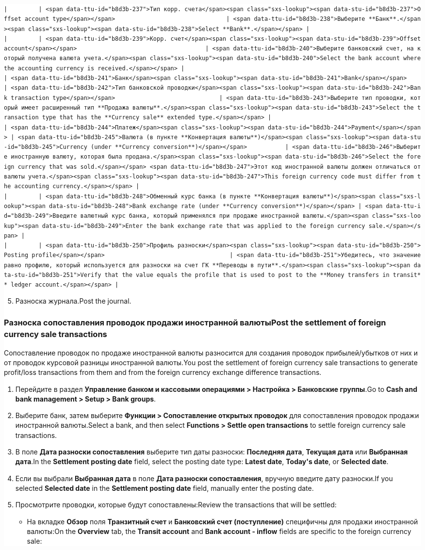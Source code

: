     |         | <span data-ttu-id="b8d3b-237">Тип корр. счета</span><span class="sxs-lookup"><span data-stu-id="b8d3b-237">Offset account type</span></span>                                | <span data-ttu-id="b8d3b-238">Выберите **Банк**.</span><span class="sxs-lookup"><span data-stu-id="b8d3b-238">Select **Bank**.</span></span> |
    |         | <span data-ttu-id="b8d3b-239">Корр. счет</span><span class="sxs-lookup"><span data-stu-id="b8d3b-239">Offset account</span></span>                                     | <span data-ttu-id="b8d3b-240">Выберите банковский счет, на который получена валюта учета.</span><span class="sxs-lookup"><span data-stu-id="b8d3b-240">Select the bank account where the accounting currency is received.</span></span> |
    | <span data-ttu-id="b8d3b-241">Банк</span><span class="sxs-lookup"><span data-stu-id="b8d3b-241">Bank</span></span>    | <span data-ttu-id="b8d3b-242">Тип банковской проводки</span><span class="sxs-lookup"><span data-stu-id="b8d3b-242">Bank transaction type</span></span>                              | <span data-ttu-id="b8d3b-243">Выберите тип проводки, который имеет расширенный тип **Продажа валюты**.</span><span class="sxs-lookup"><span data-stu-id="b8d3b-243">Select the transaction type that has the **Currency sale** extended type.</span></span> |
    | <span data-ttu-id="b8d3b-244">Платеж</span><span class="sxs-lookup"><span data-stu-id="b8d3b-244">Payment</span></span> | <span data-ttu-id="b8d3b-245">Валюта (в пункте **Конвертация валюты**)</span><span class="sxs-lookup"><span data-stu-id="b8d3b-245">Currency (under **Currency conversion**)</span></span>           | <span data-ttu-id="b8d3b-246">Выберите иностранную валюту, которая была продана.</span><span class="sxs-lookup"><span data-stu-id="b8d3b-246">Select the foreign currency that was sold.</span></span> <span data-ttu-id="b8d3b-247">Этот код иностранной валюты должен отличаться от валюты учета.</span><span class="sxs-lookup"><span data-stu-id="b8d3b-247">This foreign currency code must differ from the accounting currency.</span></span> |
    |         | <span data-ttu-id="b8d3b-248">Обменный курс банка (в пункте **Конвертация валюты**)</span><span class="sxs-lookup"><span data-stu-id="b8d3b-248">Bank exchange rate (under **Currency conversion**)</span></span> | <span data-ttu-id="b8d3b-249">Введите валютный курс банка, который применялся при продаже иностранной валюты.</span><span class="sxs-lookup"><span data-stu-id="b8d3b-249">Enter the bank exchange rate that was applied to the foreign currency sale.</span></span> |
    |         | <span data-ttu-id="b8d3b-250">Профиль разноски</span><span class="sxs-lookup"><span data-stu-id="b8d3b-250">Posting profile</span></span>                                    | <span data-ttu-id="b8d3b-251">Убедитесь, что значение равно профилю, который используется для разноски на счет ГК **Переводы в пути**.</span><span class="sxs-lookup"><span data-stu-id="b8d3b-251">Verify that the value equals the profile that is used to post to the **Money transfers in transit** ledger account.</span></span> |

5. <span data-ttu-id="b8d3b-252">Разноска журнала.</span><span class="sxs-lookup"><span data-stu-id="b8d3b-252">Post the journal.</span></span>

### <a name="post-the-settlement-of-foreign-currency-sale-transactions"></a><span data-ttu-id="b8d3b-253">Разноска сопоставления проводок продажи иностранной валюты</span><span class="sxs-lookup"><span data-stu-id="b8d3b-253">Post the settlement of foreign currency sale transactions</span></span>

<span data-ttu-id="b8d3b-254">Сопоставление проводок по продаже иностранной валюты разносится для создания проводок прибылей/убытков от них и от проводок курсовой разницы иностранной валюты.</span><span class="sxs-lookup"><span data-stu-id="b8d3b-254">You post the settlement of foreign currency sale transactions to generate profit/loss transactions from them and from the foreign currency exchange difference transactions.</span></span>

1. <span data-ttu-id="b8d3b-255">Перейдите в раздел **Управление банком и кассовыми операциями \> Настройка \> Банковские группы**.</span><span class="sxs-lookup"><span data-stu-id="b8d3b-255">Go to **Cash and bank management \> Setup \> Bank groups**.</span></span>
2. <span data-ttu-id="b8d3b-256">Выберите банк, затем выберите **Функции \> Сопоставление открытых проводок** для сопоставления проводок продажи иностранной валюты.</span><span class="sxs-lookup"><span data-stu-id="b8d3b-256">Select a bank, and then select **Functions \> Settle open transactions** to settle foreign currency sale transactions.</span></span>
3. <span data-ttu-id="b8d3b-257">В поле **Дата разноски сопоставления** выберите тип даты разноски: **Последняя дата**, **Текущая дата** или **Выбранная дата**.</span><span class="sxs-lookup"><span data-stu-id="b8d3b-257">In the **Settlement posting date** field, select the posting date type: **Latest date**, **Today's date**, or **Selected date**.</span></span>
4. <span data-ttu-id="b8d3b-258">Если вы выбрали **Выбранная дата** в поле **Дата разноски сопоставления**, вручную введите дату разноски.</span><span class="sxs-lookup"><span data-stu-id="b8d3b-258">If you selected **Selected date** in the **Settlement posting date** field, manually enter the posting date.</span></span>
5. <span data-ttu-id="b8d3b-259">Просмотрите проводки, которые будут сопоставлены:</span><span class="sxs-lookup"><span data-stu-id="b8d3b-259">Review the transactions that will be settled:</span></span>

    - <span data-ttu-id="b8d3b-260">На вкладке **Обзор** поля **Транзитный счет** и **Банковский счет (поступление)** специфичны для продажи иностранной валюты:</span><span class="sxs-lookup"><span data-stu-id="b8d3b-260">On the **Overview** tab, the **Transit account** and **Bank account - inflow** fields are specific to the foreign currency sale:</span></span>
